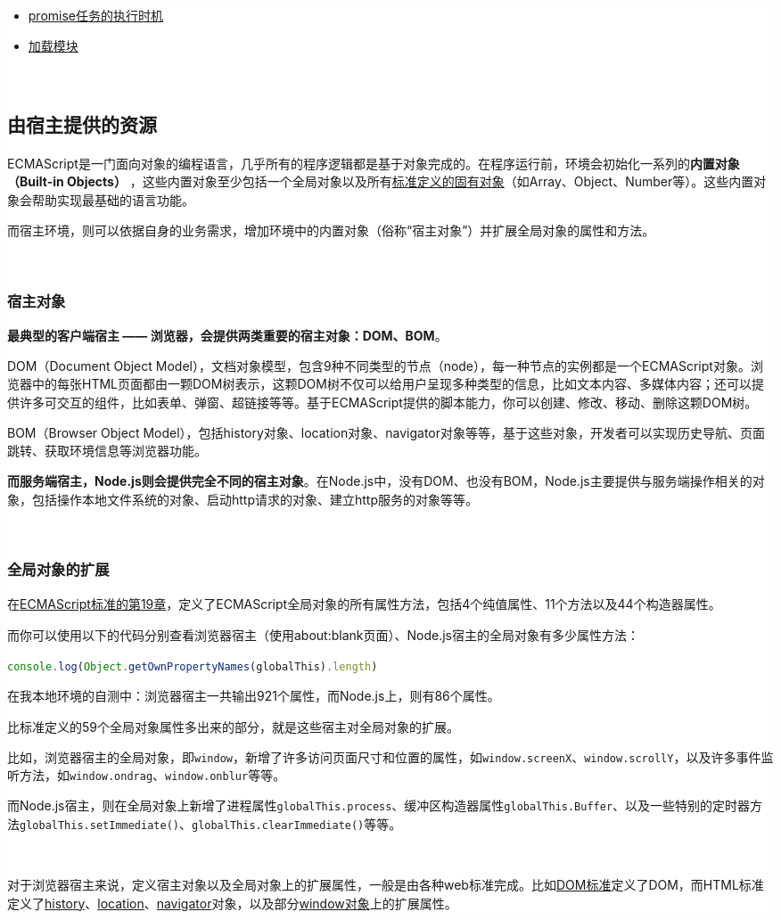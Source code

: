   * [promise任务的执行时机](#promise任务的执行时机)

  * [加载模块](#加载模块)
<br/>


## 由宿主提供的资源

ECMAScript是一门面向对象的编程语言，几乎所有的程序逻辑都是基于对象完成的。在程序运行前，环境会初始化一系列的**内置对象（Built-in Objects）** ，这些内置对象至少包括一个全局对象以及所有[标准定义的固有对象](https://tc39.es/ecma262/multipage/ecmascript-data-types-and-values.html#table-well-known-intrinsic-objects)（如Array、Object、Number等）。这些内置对象会帮助实现最基础的语言功能。

而宿主环境，则可以依据自身的业务需求，增加环境中的内置对象（俗称“宿主对象”）并扩展全局对象的属性和方法。


<br/>


### 宿主对象

**最典型的客户端宿主 —— 浏览器，会提供两类重要的宿主对象：DOM、BOM**。

DOM（Document Object Model），文档对象模型，包含9种不同类型的节点（node），每一种节点的实例都是一个ECMAScript对象。浏览器中的每张HTML页面都由一颗DOM树表示，这颗DOM树不仅可以给用户呈现多种类型的信息，比如文本内容、多媒体内容；还可以提供许多可交互的组件，比如表单、弹窗、超链接等等。基于ECMAScript提供的脚本能力，你可以创建、修改、移动、删除这颗DOM树。

BOM（Browser Object Model），包括history对象、location对象、navigator对象等等，基于这些对象，开发者可以实现历史导航、页面跳转、获取环境信息等浏览器功能。

**而服务端宿主，Node.js则会提供完全不同的宿主对象**。在Node.js中，没有DOM、也没有BOM，Node.js主要提供与服务端操作相关的对象，包括操作本地文件系统的对象、启动http请求的对象、建立http服务的对象等等。


<br/>


### 全局对象的扩展

在[ECMAScript标准的第19章](https://tc39.es/ecma262/multipage/global-object.html#sec-global-object)，定义了ECMAScript全局对象的所有属性方法，包括4个纯值属性、11个方法以及44个构造器属性。

而你可以使用以下的代码分别查看浏览器宿主（使用about:blank页面）、Node.js宿主的全局对象有多少属性方法：

```js
console.log(Object.getOwnPropertyNames(globalThis).length)
```

在我本地环境的自测中：浏览器宿主一共输出921个属性，而Node.js上，则有86个属性。

比标准定义的59个全局对象属性多出来的部分，就是这些宿主对全局对象的扩展。

比如，浏览器宿主的全局对象，即`window`，新增了许多访问页面尺寸和位置的属性，如`window.screenX`、`window.scrollY`，以及许多事件监听方法，如`window.ondrag`、`window.onblur`等等。

而Node.js宿主，则在全局对象上新增了进程属性`globalThis.process`、缓冲区构造器属性`globalThis.Buffer`、以及一些特别的定时器方法`globalThis.setImmediate()`、`globalThis.clearImmediate()`等等。

<br />

对于浏览器宿主来说，定义宿主对象以及全局对象上的扩展属性，一般是由各种web标准完成。比如[DOM标准](https://dom.spec.whatwg.org/)定义了DOM，而HTML标准定义了[history](https://html.spec.whatwg.org/multipage/nav-history-apis.html#the-history-interface)、[location](https://html.spec.whatwg.org/multipage/nav-history-apis.html#the-location-interface)、[navigator](https://html.spec.whatwg.org/multipage/system-state.html#the-navigator-object)对象，以及部分[window对象](https://html.spec.whatwg.org/multipage/nav-history-apis.html#the-window-object)上的扩展属性。
